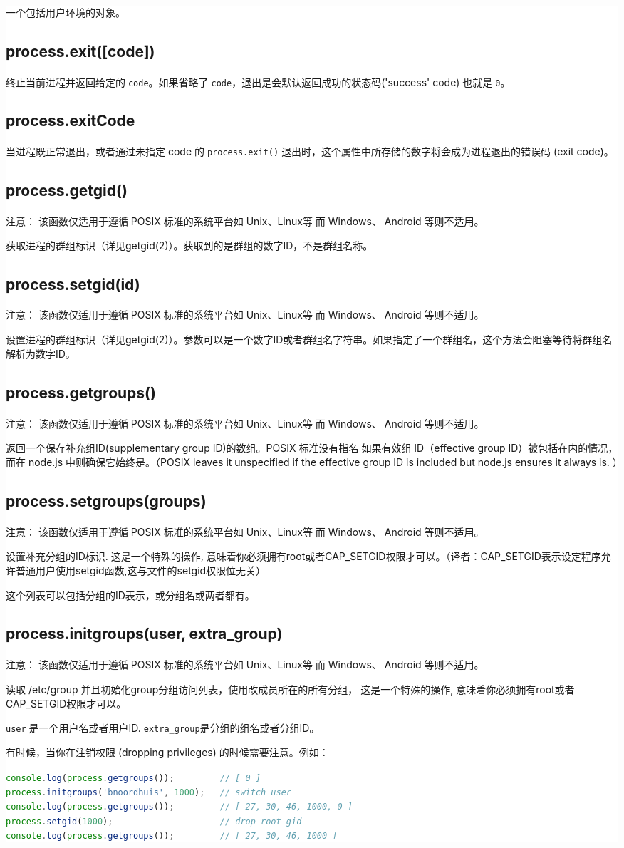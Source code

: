 一个包括用户环境的对象。

## process.exit([code])

终止当前进程并返回给定的 `code`。如果省略了 `code`，退出是会默认返回成功的状态码('success' code) 也就是 `0`。

## process.exitCode

当进程既正常退出，或者通过未指定 code 的 `process.exit()` 退出时，这个属性中所存储的数字将会成为进程退出的错误码 (exit code)。

## process.getgid()

注意： 该函数仅适用于遵循 POSIX 标准的系统平台如 Unix、Linux等 而 Windows、 Android 等则不适用。

获取进程的群组标识（详见getgid(2)）。获取到的是群组的数字ID，不是群组名称。

## process.setgid(id)

注意： 该函数仅适用于遵循 POSIX 标准的系统平台如 Unix、Linux等 而 Windows、 Android 等则不适用。

设置进程的群组标识（详见getgid(2)）。参数可以是一个数字ID或者群组名字符串。如果指定了一个群组名，这个方法会阻塞等待将群组名解析为数字ID。

## process.getgroups()

注意： 该函数仅适用于遵循 POSIX 标准的系统平台如 Unix、Linux等 而 Windows、 Android 等则不适用。

返回一个保存补充组ID(supplementary group ID)的数组。POSIX 标准没有指名 如果有效组 ID（effective group ID）被包括在内的情况，而在 node.js 中则确保它始终是。（POSIX leaves it unspecified if the effective group ID is included but node.js ensures it always is. ）

## process.setgroups(groups)

注意： 该函数仅适用于遵循 POSIX 标准的系统平台如 Unix、Linux等 而 Windows、 Android 等则不适用。

设置补充分组的ID标识. 这是一个特殊的操作, 意味着你必须拥有root或者CAP_SETGID权限才可以。（译者：CAP_SETGID表示设定程序允许普通用户使用setgid函数,这与文件的setgid权限位无关）

这个列表可以包括分组的ID表示，或分组名或两者都有。

## process.initgroups(user, extra_group)

注意： 该函数仅适用于遵循 POSIX 标准的系统平台如 Unix、Linux等 而 Windows、 Android 等则不适用。

读取 /etc/group 并且初始化group分组访问列表，使用改成员所在的所有分组， 这是一个特殊的操作, 意味着你必须拥有root或者CAP_SETGID权限才可以。

`user` 是一个用户名或者用户ID. `extra_group`是分组的组名或者分组ID。

有时候，当你在注销权限 (dropping privileges) 的时候需要注意。例如：

```javascript
console.log(process.getgroups());         // [ 0 ]
process.initgroups('bnoordhuis', 1000);   // switch user
console.log(process.getgroups());         // [ 27, 30, 46, 1000, 0 ]
process.setgid(1000);                     // drop root gid
console.log(process.getgroups());         // [ 27, 30, 46, 1000 ]
```
